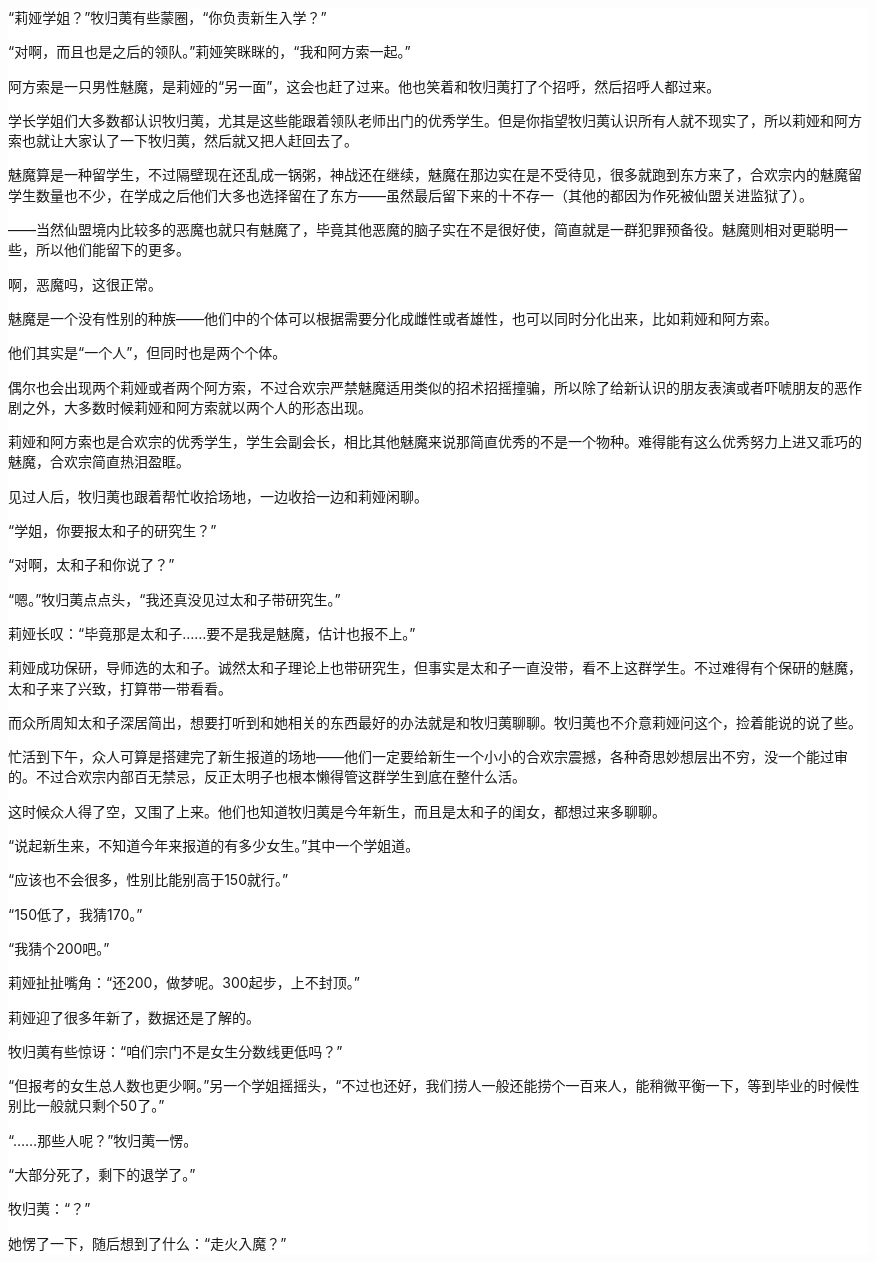 “莉娅学姐？”牧归荑有些蒙圈，“你负责新生入学？”

“对啊，而且也是之后的领队。”莉娅笑眯眯的，“我和阿方索一起。”

阿方索是一只男性魅魔，是莉娅的“另一面”，这会也赶了过来。他也笑着和牧归荑打了个招呼，然后招呼人都过来。

学长学姐们大多数都认识牧归荑，尤其是这些能跟着领队老师出门的优秀学生。但是你指望牧归荑认识所有人就不现实了，所以莉娅和阿方索也就让大家认了一下牧归荑，然后就又把人赶回去了。

魅魔算是一种留学生，不过隔壁现在还乱成一锅粥，神战还在继续，魅魔在那边实在是不受待见，很多就跑到东方来了，合欢宗内的魅魔留学生数量也不少，在学成之后他们大多也选择留在了东方——虽然最后留下来的十不存一（其他的都因为作死被仙盟关进监狱了）。

——当然仙盟境内比较多的恶魔也就只有魅魔了，毕竟其他恶魔的脑子实在不是很好使，简直就是一群犯罪预备役。魅魔则相对更聪明一些，所以他们能留下的更多。

啊，恶魔吗，这很正常。

魅魔是一个没有性别的种族——他们中的个体可以根据需要分化成雌性或者雄性，也可以同时分化出来，比如莉娅和阿方索。

他们其实是“一个人”，但同时也是两个个体。

偶尔也会出现两个莉娅或者两个阿方索，不过合欢宗严禁魅魔适用类似的招术招摇撞骗，所以除了给新认识的朋友表演或者吓唬朋友的恶作剧之外，大多数时候莉娅和阿方索就以两个人的形态出现。

莉娅和阿方索也是合欢宗的优秀学生，学生会副会长，相比其他魅魔来说那简直优秀的不是一个物种。难得能有这么优秀努力上进又乖巧的魅魔，合欢宗简直热泪盈眶。

见过人后，牧归荑也跟着帮忙收拾场地，一边收拾一边和莉娅闲聊。

“学姐，你要报太和子的研究生？”

“对啊，太和子和你说了？”

“嗯。”牧归荑点点头，“我还真没见过太和子带研究生。”

莉娅长叹：“毕竟那是太和子……要不是我是魅魔，估计也报不上。”

莉娅成功保研，导师选的太和子。诚然太和子理论上也带研究生，但事实是太和子一直没带，看不上这群学生。不过难得有个保研的魅魔，太和子来了兴致，打算带一带看看。

而众所周知太和子深居简出，想要打听到和她相关的东西最好的办法就是和牧归荑聊聊。牧归荑也不介意莉娅问这个，捡着能说的说了些。

忙活到下午，众人可算是搭建完了新生报道的场地——他们一定要给新生一个小小的合欢宗震撼，各种奇思妙想层出不穷，没一个能过审的。不过合欢宗内部百无禁忌，反正太明子也根本懒得管这群学生到底在整什么活。

这时候众人得了空，又围了上来。他们也知道牧归荑是今年新生，而且是太和子的闺女，都想过来多聊聊。

“说起新生来，不知道今年来报道的有多少女生。”其中一个学姐道。

“应该也不会很多，性别比能别高于150就行。”

“150低了，我猜170。”

“我猜个200吧。”

莉娅扯扯嘴角：“还200，做梦呢。300起步，上不封顶。”

莉娅迎了很多年新了，数据还是了解的。

牧归荑有些惊讶：“咱们宗门不是女生分数线更低吗？”

“但报考的女生总人数也更少啊。”另一个学姐摇摇头，“不过也还好，我们捞人一般还能捞个一百来人，能稍微平衡一下，等到毕业的时候性别比一般就只剩个50了。”

“……那些人呢？”牧归荑一愣。

“大部分死了，剩下的退学了。”

牧归荑：“？”

她愣了一下，随后想到了什么：“走火入魔？”
